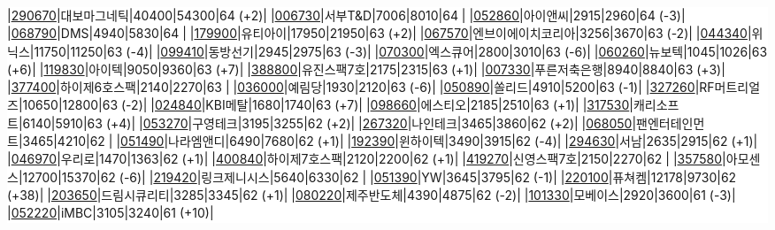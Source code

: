 |[290670](https://finance.daum.net/quotes/A290670)|대보마그네틱|40400|54300|64 (+2)|
|[006730](https://finance.daum.net/quotes/A006730)|서부T&D|7006|8010|64 |
|[052860](https://finance.daum.net/quotes/A052860)|아이앤씨|2915|2960|64 (-3)|
|[068790](https://finance.daum.net/quotes/A068790)|DMS|4940|5830|64 |
|[179900](https://finance.daum.net/quotes/A179900)|유티아이|17950|21950|63 (+2)|
|[067570](https://finance.daum.net/quotes/A067570)|엔브이에이치코리아|3256|3670|63 (-2)|
|[044340](https://finance.daum.net/quotes/A044340)|위닉스|11750|11250|63 (-4)|
|[099410](https://finance.daum.net/quotes/A099410)|동방선기|2945|2975|63 (-3)|
|[070300](https://finance.daum.net/quotes/A070300)|엑스큐어|2800|3010|63 (-6)|
|[060260](https://finance.daum.net/quotes/A060260)|뉴보텍|1045|1026|63 (+6)|
|[119830](https://finance.daum.net/quotes/A119830)|아이텍|9050|9360|63 (+7)|
|[388800](https://finance.daum.net/quotes/A388800)|유진스팩7호|2175|2315|63 (+1)|
|[007330](https://finance.daum.net/quotes/A007330)|푸른저축은행|8940|8840|63 (+3)|
|[377400](https://finance.daum.net/quotes/A377400)|하이제6호스팩|2140|2270|63 |
|[036000](https://finance.daum.net/quotes/A036000)|예림당|1930|2120|63 (-6)|
|[050890](https://finance.daum.net/quotes/A050890)|쏠리드|4910|5200|63 (-1)|
|[327260](https://finance.daum.net/quotes/A327260)|RF머트리얼즈|10650|12800|63 (-2)|
|[024840](https://finance.daum.net/quotes/A024840)|KBI메탈|1680|1740|63 (+7)|
|[098660](https://finance.daum.net/quotes/A098660)|에스티오|2185|2510|63 (+1)|
|[317530](https://finance.daum.net/quotes/A317530)|캐리소프트|6140|5910|63 (+4)|
|[053270](https://finance.daum.net/quotes/A053270)|구영테크|3195|3255|62 (+2)|
|[267320](https://finance.daum.net/quotes/A267320)|나인테크|3465|3860|62 (+2)|
|[068050](https://finance.daum.net/quotes/A068050)|팬엔터테인먼트|3465|4210|62 |
|[051490](https://finance.daum.net/quotes/A051490)|나라엠앤디|6490|7680|62 (+1)|
|[192390](https://finance.daum.net/quotes/A192390)|윈하이텍|3490|3915|62 (-4)|
|[294630](https://finance.daum.net/quotes/A294630)|서남|2635|2915|62 (+1)|
|[046970](https://finance.daum.net/quotes/A046970)|우리로|1470|1363|62 (+1)|
|[400840](https://finance.daum.net/quotes/A400840)|하이제7호스팩|2120|2200|62 (+1)|
|[419270](https://finance.daum.net/quotes/A419270)|신영스팩7호|2150|2270|62 |
|[357580](https://finance.daum.net/quotes/A357580)|아모센스|12700|15370|62 (-6)|
|[219420](https://finance.daum.net/quotes/A219420)|링크제니시스|5640|6330|62 |
|[051390](https://finance.daum.net/quotes/A051390)|YW|3645|3795|62 (-1)|
|[220100](https://finance.daum.net/quotes/A220100)|퓨쳐켐|12178|9730|62 (+38)|
|[203650](https://finance.daum.net/quotes/A203650)|드림시큐리티|3285|3345|62 (+1)|
|[080220](https://finance.daum.net/quotes/A080220)|제주반도체|4390|4875|62 (-2)|
|[101330](https://finance.daum.net/quotes/A101330)|모베이스|2920|3600|61 (-3)|
|[052220](https://finance.daum.net/quotes/A052220)|iMBC|3105|3240|61 (+10)|